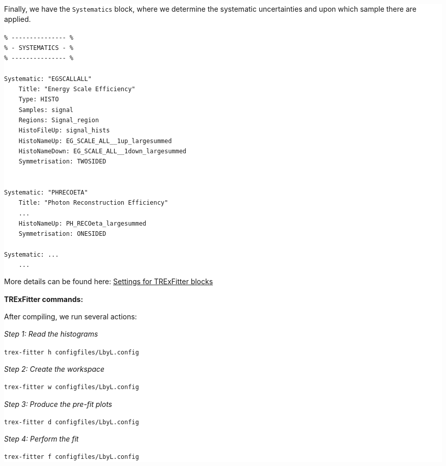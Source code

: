 Finally, we have the `Systematics` block, where we determine the systematic uncertainties and upon which sample there are applied.
```
% --------------- %
% - SYSTEMATICS - %
% --------------- %

Systematic: "EGSCALLALL"
    Title: "Energy Scale Efficiency"
    Type: HISTO
    Samples: signal
    Regions: Signal_region
    HistoFileUp: signal_hists
    HistoNameUp: EG_SCALE_ALL__1up_largesummed
    HistoNameDown: EG_SCALE_ALL__1down_largesummed
    Symmetrisation: TWOSIDED
    

Systematic: "PHRECOETA"
    Title: "Photon Reconstruction Efficiency"
    ...
    HistoNameUp: PH_RECOeta_largesummed
    Symmetrisation: ONESIDED
   
Systematic: ...
    ...
```

More details can be found here: [Settings for TRExFitter blocks
](https://trexfitter-docs.web.cern.ch/trexfitter-docs/settings/)

**TRExFitter commands:**

After compiling, we run several actions:


*Step 1: Read the histograms*

```
trex-fitter h configfiles/LbyL.config
```


*Step 2: Create the workspace*

```
trex-fitter w configfiles/LbyL.config
```

*Step 3: Produce the pre-fit plots*

```
trex-fitter d configfiles/LbyL.config
```


*Step 4: Perform the fit*

```
trex-fitter f configfiles/LbyL.config
```
